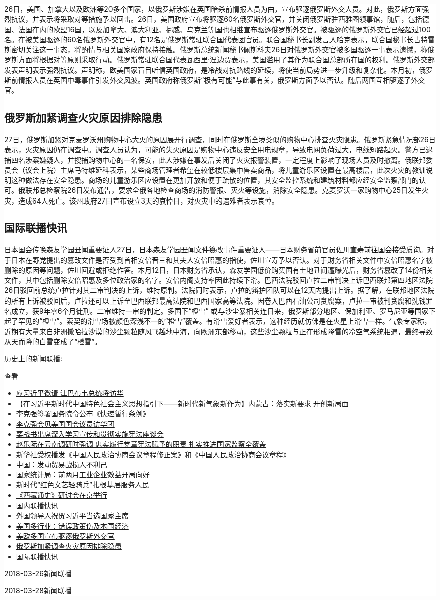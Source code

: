 
26日，美国、加拿大以及欧洲等20多个国家，以俄罗斯涉嫌在英国暗杀前情报人员为由，宣布驱逐俄罗斯外交人员。对此，俄罗斯方面强烈抗议，并表示将采取对等措施予以回击。26日，美国政府宣布将驱逐60名俄罗斯外交官，并关闭俄罗斯驻西雅图领事馆，随后，包括德国、法国在内的欧盟16国，以及加拿大、澳大利亚、挪威、乌克兰等国也相继宣布驱逐俄罗斯外交官。被驱逐的俄罗斯外交官已经超过100名。在被美国驱逐的60名俄罗斯外交官中，有12名是俄罗斯常驻联合国代表团官员。联合国秘书长副发言人哈克表示，联合国秘书长古特雷斯密切关注这一事态，将酌情与相关国家政府保持接触。俄罗斯总统新闻秘书佩斯科夫26日对俄罗斯外交官被多国驱逐一事表示遗憾，称俄罗斯方面将根据对等原则采取行动。俄罗斯常驻联合国代表瓦西里·涅边贾表示，美国滥用了其作为联合国总部所在国的权利。俄罗斯外交部发表声明表示强烈抗议。声明称，欧美国家盲目听信英国政府，是冷战对抗路线的延续，将使当前局势进一步升级和复杂化。本月初，俄罗斯前情报人员在英国中毒事件引发外交风波。英国政府称俄罗斯“极有可能”与此事有关，俄罗斯方面予以否认。随后两国互相驱逐了外交官。


## 俄罗斯加紧调查火灾原因排除隐患


27日，俄罗斯加紧对克麦罗沃州购物中心大火的原因展开行调查，同时在俄罗斯全境类似的购物中心排查火灾隐患。俄罗斯紧急情况部26日表示，火灾原因仍在调查中。调查人员认为，可能的失火原因是购物中心违反安全用电规章，导致电网负荷过大，电线短路起火。警方已逮捕四名涉案嫌疑人，并搜捕购物中心的一名保安，此人涉嫌在事发后关闭了火灾报警装置，一定程度上影响了现场人员及时撤离。俄联邦委员会（议会上院）主席马特维延科表示，某些商场管理者希望在较低楼层集中售卖商品，将儿童游乐区设置在最高楼层，此次火灾的教训说明这种做法存在安全隐患。商场的儿童游乐区应设置在更加开放和便于疏散的位置，其安全监控系统和建筑材料都应经安全监察部门的认可。俄联邦总检察院26日发布通告，要求全俄各地检查商场的消防警报、灭火等设施，消除安全隐患。克麦罗沃一家购物中心25日发生火灾，造成64人死亡。该州政府27日宣布设立3天的哀悼日，对火灾中的遇难者表示哀悼。


## 国际联播快讯


日本国会传唤森友学园丑闻重要证人27日，日本森友学园丑闻文件篡改事件重要证人——日本财务省前官员佐川宣寿前往国会接受质询。对于日本在野党提出的篡改文件是否受到首相安倍晋三和其夫人安倍昭惠的指使，佐川宣寿予以否认。对于财务省相关文件中安倍昭惠名字被删除的原因等问题，佐川回避或拒绝作答。本月12日，日本财务省承认，森友学园低价购买国有土地丑闻遭曝光后，财务省篡改了14份相关文件，其中包括删除安倍昭惠及多位政治家的名字。安倍内阁支持率因此持续下滑。巴西法院驳回卢拉二审判决上诉巴西联邦第四地区法院26日驳回前总统卢拉针对其二审判决的上诉，维持原判。法院同时表示，卢拉的辩护团队可以在12天内提出上诉。据了解，在联邦地区法院的所有上诉被驳回后，卢拉还可以上诉至巴西联邦最高法院和巴西国家高等法院。因卷入巴西石油公司贪腐案，卢拉一审被判贪腐和洗钱罪名成立，获9年零6个月徒刑。二审维持一审的判定。多国下“橙雪” 或与沙尘暴相关连日来，俄罗斯部分地区、保加利亚、罗马尼亚等国家下起了罕见的“橙雪”。索契的滑雪场被颜色深浅不一的“橙雪”覆盖。有滑雪爱好者表示，这种经历就仿佛是在火星上滑雪一样。气象专家称，近期有大量来自非洲撒哈拉沙漠的沙尘颗粒随风飞越地中海，向欧洲东部移动，这些沙尘颗粒与正在形成降雪的冷空气系统相遇，最终导致从天而降的白雪变成了“橙雪”。






历史上的新闻联播:

 查看
 

* [应习近平邀请 津巴布韦总统将访华](#应习近平邀请-津巴布韦总统将访华)
* [【在习近平新时代中国特色社会主义思想指引下——新时代新气象新作为】内蒙古：落实新要求 开创新局面](#【在习近平新时代中国特色社会主义思想指引下——新时代新气象新作为】内蒙古：落实新要求-开创新局面)
* [李克强签署国务院令公布《快递暂行条例》](#李克强签署国务院令公布《快递暂行条例》)
* [李克强会见美国国会议员访华团](#李克强会见美国国会议员访华团)
* [栗战书出席深入学习宣传和贯彻实施宪法座谈会](#栗战书出席深入学习宣传和贯彻实施宪法座谈会)
* [赵乐际在云南调研时强调 忠实履行党章宪法赋予的职责 扎实推进国家监察全覆盖](#赵乐际在云南调研时强调-忠实履行党章宪法赋予的职责-扎实推进国家监察全覆盖)
* [新华社受权播发《中国人民政治协商会议章程修正案》和《中国人民政治协商会议章程》](#新华社受权播发《中国人民政治协商会议章程修正案》和《中国人民政治协商会议章程》)
* [中国：发动贸易战损人不利己](#中国：发动贸易战损人不利己)
* [国家统计局：前两月工业企业效益开局向好](#国家统计局：前两月工业企业效益开局向好)
* [新时代“红色文艺轻骑兵”扎根基层服务人民](#新时代“红色文艺轻骑兵”扎根基层服务人民)
* [《西藏通史》研讨会在京举行](#《西藏通史》研讨会在京举行)
* [国内联播快讯](#国内联播快讯)
* [外国领导人祝贺习近平当选国家主席](#外国领导人祝贺习近平当选国家主席)
* [美国多行业：错误政策伤及本国经济](#美国多行业：错误政策伤及本国经济)
* [美欧多国宣布驱逐俄罗斯外交官](#美欧多国宣布驱逐俄罗斯外交官)
* [俄罗斯加紧调查火灾原因排除隐患](#俄罗斯加紧调查火灾原因排除隐患)
* [国际联播快讯](#国际联播快讯)






[2018-03-26新闻联播](/xinwenlianbo/20180326)


[2018-03-28新闻联播](/xinwenlianbo/20180328)



